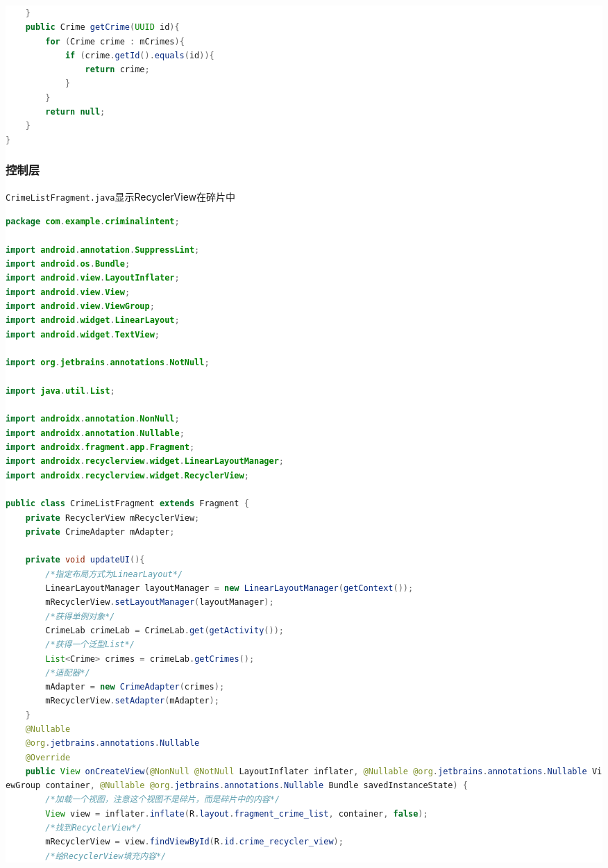 ```java
    }
    public Crime getCrime(UUID id){
        for (Crime crime : mCrimes){
            if (crime.getId().equals(id)){
                return crime;
            }
        }
        return null;
    }
}
```

### 控制层

`CrimeListFragment.java`显示RecyclerView在碎片中

```java
package com.example.criminalintent;

import android.annotation.SuppressLint;
import android.os.Bundle;
import android.view.LayoutInflater;
import android.view.View;
import android.view.ViewGroup;
import android.widget.LinearLayout;
import android.widget.TextView;

import org.jetbrains.annotations.NotNull;

import java.util.List;

import androidx.annotation.NonNull;
import androidx.annotation.Nullable;
import androidx.fragment.app.Fragment;
import androidx.recyclerview.widget.LinearLayoutManager;
import androidx.recyclerview.widget.RecyclerView;

public class CrimeListFragment extends Fragment {
    private RecyclerView mRecyclerView;
    private CrimeAdapter mAdapter;

    private void updateUI(){
        /*指定布局方式为LinearLayout*/
        LinearLayoutManager layoutManager = new LinearLayoutManager(getContext());
        mRecyclerView.setLayoutManager(layoutManager);
        /*获得单例对象*/
        CrimeLab crimeLab = CrimeLab.get(getActivity());
        /*获得一个泛型List*/
        List<Crime> crimes = crimeLab.getCrimes();
        /*适配器*/
        mAdapter = new CrimeAdapter(crimes);
        mRecyclerView.setAdapter(mAdapter);
    }
    @Nullable
    @org.jetbrains.annotations.Nullable
    @Override
    public View onCreateView(@NonNull @NotNull LayoutInflater inflater, @Nullable @org.jetbrains.annotations.Nullable ViewGroup container, @Nullable @org.jetbrains.annotations.Nullable Bundle savedInstanceState) {
        /*加载一个视图，注意这个视图不是碎片，而是碎片中的内容*/
        View view = inflater.inflate(R.layout.fragment_crime_list, container, false);
        /*找到RecyclerView*/
        mRecyclerView = view.findViewById(R.id.crime_recycler_view);
        /*给RecyclerView填充内容*/
```
